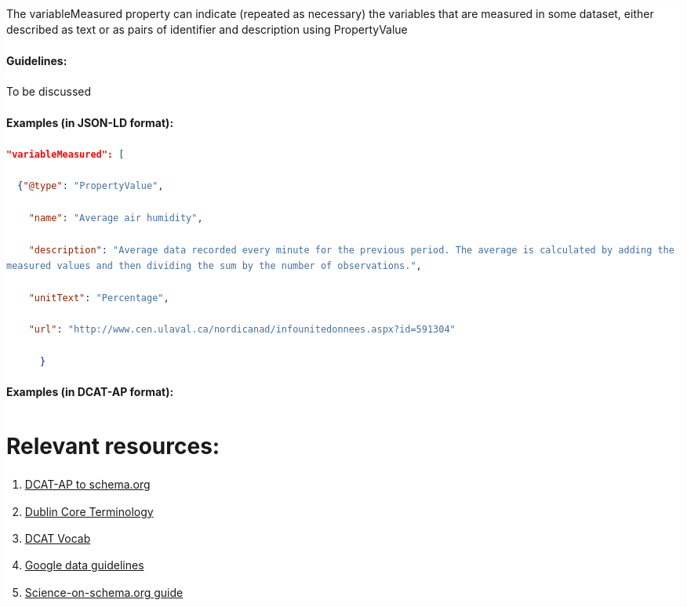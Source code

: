The variableMeasured property can indicate (repeated as necessary) the variables that are measured in some dataset, either described as text or as pairs of identifier and description using PropertyValue

#### Guidelines:
To be discussed
#### Examples (in JSON-LD format):
```json
"variableMeasured": [

  {"@type": "PropertyValue",

    "name": "Average air humidity",

    "description": "Average data recorded every minute for the previous period. The average is calculated by adding the measured values and then dividing the sum by the number of observations.",

    "unitText": "Percentage",

    "url": "http://www.cen.ulaval.ca/nordicanad/infounitedonnees.aspx?id=591304"

      }
```
#### Examples (in DCAT-AP format):

# Relevant resources:

1.  [DCAT-AP to schema.org](https://ec-jrc.github.io/dcat-ap-to-schema-org/)

2.  [Dublin Core Terminology](https://www.dublincore.org/specifications/dublin-core/dcmi-terms/)

3.  [DCAT Vocab](https://www.w3.org/TR/vocab-dcat-2/)

4.  [Google data guidelines](https://developers.google.com/search/docs/data-types/dataset)

5.  [Science-on-schema.org guide](https://github.com/ESIPFed/science-on-schema.org/blob/master/guides/)